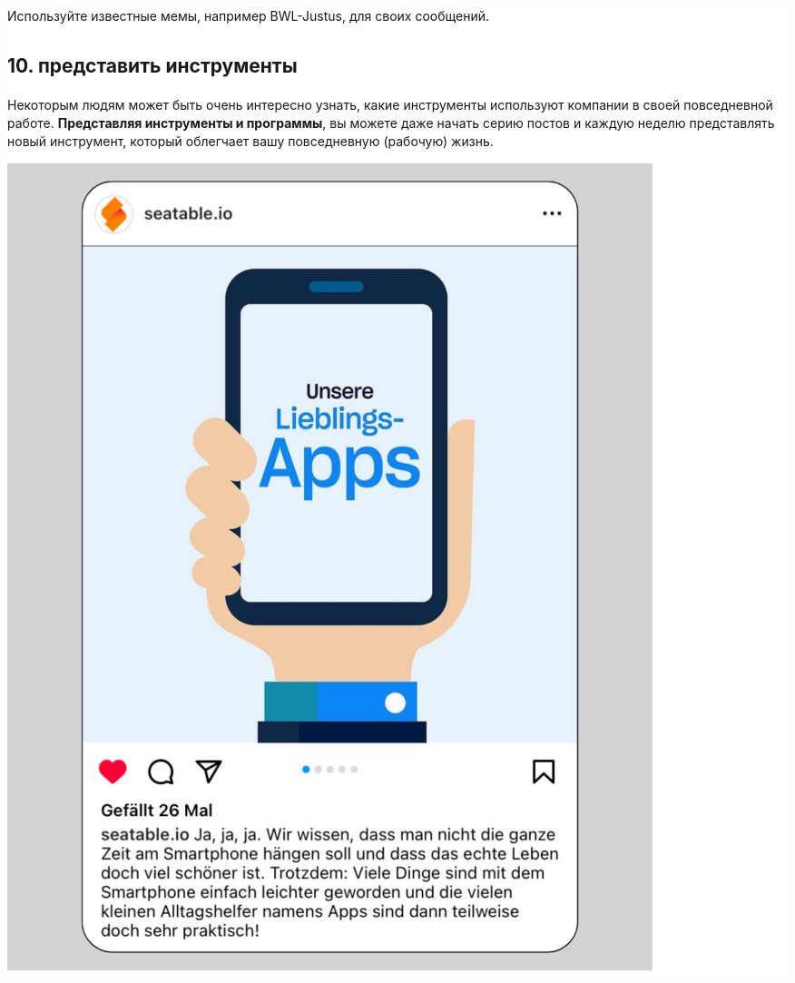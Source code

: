 Используйте известные мемы, например BWL-Justus, для своих сообщений.

## 10\. представить инструменты

Некоторым людям может быть очень интересно узнать, какие инструменты используют компании в своей повседневной работе. **Представляя инструменты и программы**, вы можете даже начать серию постов и каждую неделю представлять новый инструмент, который облегчает вашу повседневную (рабочую) жизнь.

![Пост в Instagram на тему любимых приложений как идея для контента](images/Tools-vorstellen-711x889.png)
